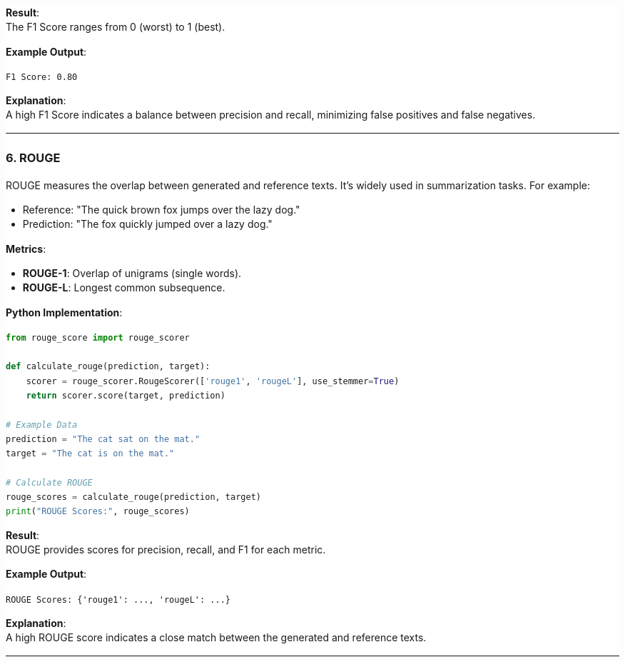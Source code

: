 **Result**:  
The F1 Score ranges from 0 (worst) to 1 (best).

**Example Output**:

```
F1 Score: 0.80
```

**Explanation**:  
A high F1 Score indicates a balance between precision and recall, minimizing false positives and false negatives.

---

### 6. **ROUGE**

ROUGE measures the overlap between generated and reference texts. It’s widely used in summarization tasks.
 For example:

- Reference: "The quick brown fox jumps over the lazy dog."
- Prediction: "The fox quickly jumped over a lazy dog."

**Metrics**:

- **ROUGE-1**: Overlap of unigrams (single words).
- **ROUGE-L**: Longest common subsequence.

**Python Implementation**:

```python
from rouge_score import rouge_scorer

def calculate_rouge(prediction, target):
    scorer = rouge_scorer.RougeScorer(['rouge1', 'rougeL'], use_stemmer=True)
    return scorer.score(target, prediction)

# Example Data
prediction = "The cat sat on the mat."
target = "The cat is on the mat."

# Calculate ROUGE
rouge_scores = calculate_rouge(prediction, target)
print("ROUGE Scores:", rouge_scores)
```

**Result**:  
ROUGE provides scores for precision, recall, and F1 for each metric.

**Example Output**:

```
ROUGE Scores: {'rouge1': ..., 'rougeL': ...}
```

**Explanation**:  
A high ROUGE score indicates a close match between the generated and reference texts.

---